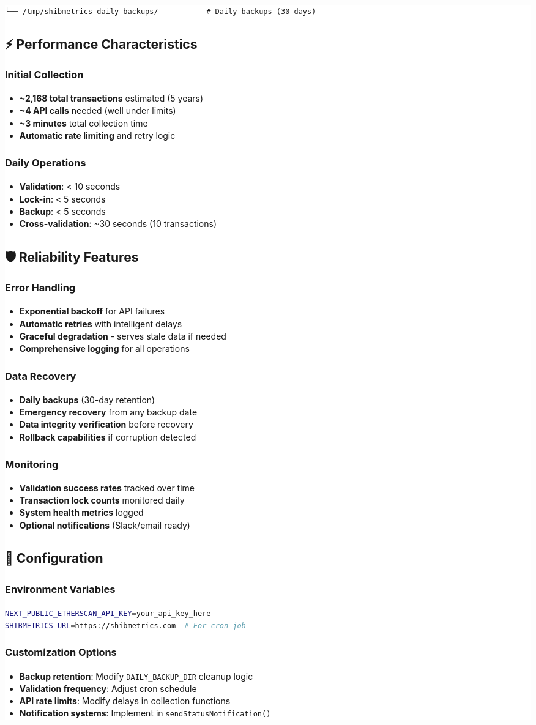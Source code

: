 ```
└── /tmp/shibmetrics-daily-backups/           # Daily backups (30 days)
```

## ⚡ Performance Characteristics

### Initial Collection
- **~2,168 total transactions** estimated (5 years)
- **~4 API calls** needed (well under limits)
- **~3 minutes** total collection time
- **Automatic rate limiting** and retry logic

### Daily Operations
- **Validation**: < 10 seconds
- **Lock-in**: < 5 seconds  
- **Backup**: < 5 seconds
- **Cross-validation**: ~30 seconds (10 transactions)

## 🛡️ Reliability Features

### Error Handling
- **Exponential backoff** for API failures
- **Automatic retries** with intelligent delays
- **Graceful degradation** - serves stale data if needed
- **Comprehensive logging** for all operations

### Data Recovery
- **Daily backups** (30-day retention)
- **Emergency recovery** from any backup date
- **Data integrity verification** before recovery
- **Rollback capabilities** if corruption detected

### Monitoring
- **Validation success rates** tracked over time
- **Transaction lock counts** monitored daily
- **System health metrics** logged
- **Optional notifications** (Slack/email ready)

## 🔧 Configuration

### Environment Variables
```bash
NEXT_PUBLIC_ETHERSCAN_API_KEY=your_api_key_here
SHIBMETRICS_URL=https://shibmetrics.com  # For cron job
```

### Customization Options
- **Backup retention**: Modify `DAILY_BACKUP_DIR` cleanup logic
- **Validation frequency**: Adjust cron schedule
- **API rate limits**: Modify delays in collection functions
- **Notification systems**: Implement in `sendStatusNotification()`
